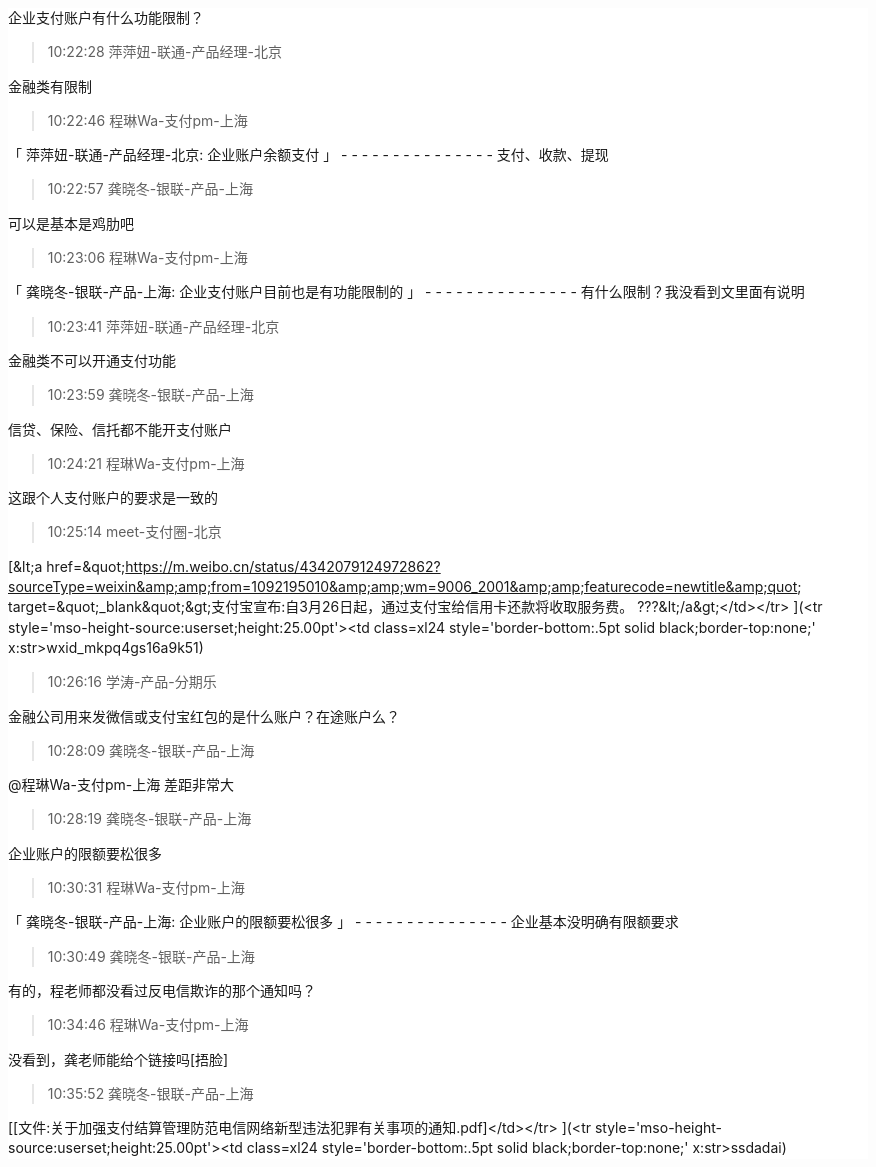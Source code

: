 企业支付账户有什么功能限制？  
   
> 10:22:28  萍萍妞-联通-产品经理-北京  
   
金融类有限制   
   
> 10:22:46  程琳Wa-支付pm-上海  
   
「 萍萍妞-联通-产品经理-北京: 企业账户余额支付 」 - - - - - - - - - - - - - - - 支付、收款、提现  
   
> 10:22:57  龚晓冬-银联-产品-上海  
   
可以是基本是鸡肋吧  
   
> 10:23:06  程琳Wa-支付pm-上海  
   
「 龚晓冬-银联-产品-上海: 企业支付账户目前也是有功能限制的 」 - - - - - - - - - - - - - - - 有什么限制？我没看到文里面有说明  
   
> 10:23:41  萍萍妞-联通-产品经理-北京  
   
金融类不可以开通支付功能  
   
> 10:23:59  龚晓冬-银联-产品-上海  
   
信贷、保险、信托都不能开支付账户  
   
> 10:24:21  程琳Wa-支付pm-上海  
   
这跟个人支付账户的要求是一致的  
   
> 10:25:14  meet-支付圈-北京  
   
[&amp;lt;a href=&amp;quot;https://m.weibo.cn/status/4342079124972862?sourceType=weixin&amp;amp;from=1092195010&amp;amp;wm=9006_2001&amp;amp;featurecode=newtitle&amp;quot; target=&amp;quot;_blank&amp;quot;&amp;gt;支付宝宣布:自3月26日起，通过支付宝给信用卡还款将收取服务费。 ???&amp;lt;/a&amp;gt;&lt;/td&gt;&lt;/tr&gt;
](&lt;tr style='mso-height-source:userset;height:25.00pt'&gt;&lt;td class=xl24  style='border-bottom:.5pt solid black;border-top:none;' x:str&gt;wxid_mkpq4gs16a9k51)  
   
> 10:26:16  学涛-产品-分期乐  
   
金融公司用来发微信或支付宝红包的是什么账户？在途账户么？  
   
> 10:28:09  龚晓冬-银联-产品-上海  
   
@程琳Wa-支付pm-上海 差距非常大  
   
> 10:28:19  龚晓冬-银联-产品-上海  
   
企业账户的限额要松很多  
   
> 10:30:31  程琳Wa-支付pm-上海  
   
「 龚晓冬-银联-产品-上海: 企业账户的限额要松很多 」 - - - - - - - - - - - - - - - 企业基本没明确有限额要求  
   
> 10:30:49  龚晓冬-银联-产品-上海  
   
有的，程老师都没看过反电信欺诈的那个通知吗？  
   
> 10:34:46  程琳Wa-支付pm-上海  
   
没看到，龚老师能给个链接吗[捂脸]  
   
> 10:35:52  龚晓冬-银联-产品-上海  
   
[[文件:关于加强支付结算管理防范电信网络新型违法犯罪有关事项的通知.pdf]&lt;/td&gt;&lt;/tr&gt;
](&lt;tr style='mso-height-source:userset;height:25.00pt'&gt;&lt;td class=xl24  style='border-bottom:.5pt solid black;border-top:none;' x:str&gt;ssdadai)  
   